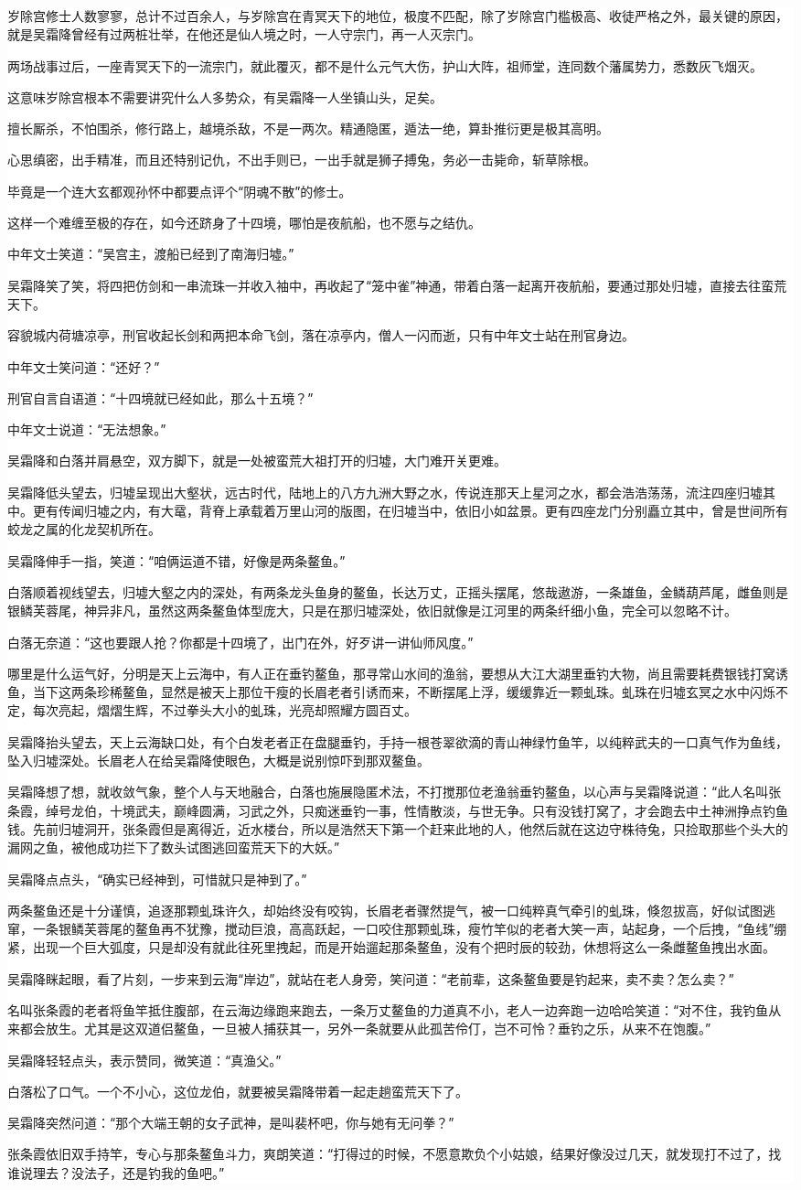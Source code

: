    岁除宫修士人数寥寥，总计不过百余人，与岁除宫在青冥天下的地位，极度不匹配，除了岁除宫门槛极高、收徒严格之外，最关键的原因，就是吴霜降曾经有过两桩壮举，在他还是仙人境之时，一人守宗门，再一人灭宗门。

   两场战事过后，一座青冥天下的一流宗门，就此覆灭，都不是什么元气大伤，护山大阵，祖师堂，连同数个藩属势力，悉数灰飞烟灭。

   这意味岁除宫根本不需要讲究什么人多势众，有吴霜降一人坐镇山头，足矣。

   擅长厮杀，不怕围杀，修行路上，越境杀敌，不是一两次。精通隐匿，遁法一绝，算卦推衍更是极其高明。

   心思缜密，出手精准，而且还特别记仇，不出手则已，一出手就是狮子搏兔，务必一击毙命，斩草除根。

   毕竟是一个连大玄都观孙怀中都要点评个“阴魂不散”的修士。

   这样一个难缠至极的存在，如今还跻身了十四境，哪怕是夜航船，也不愿与之结仇。

   中年文士笑道：“吴宫主，渡船已经到了南海归墟。”

   吴霜降笑了笑，将四把仿剑和一串流珠一并收入袖中，再收起了“笼中雀”神通，带着白落一起离开夜航船，要通过那处归墟，直接去往蛮荒天下。

   容貌城内荷塘凉亭，刑官收起长剑和两把本命飞剑，落在凉亭内，僧人一闪而逝，只有中年文士站在刑官身边。

   中年文士笑问道：“还好？”

   刑官自言自语道：“十四境就已经如此，那么十五境？”

   中年文士说道：“无法想象。”

   吴霜降和白落并肩悬空，双方脚下，就是一处被蛮荒大祖打开的归墟，大门难开关更难。

   吴霜降低头望去，归墟呈现出大壑状，远古时代，陆地上的八方九洲大野之水，传说连那天上星河之水，都会浩浩荡荡，流注四座归墟其中。更有传闻归墟之内，有大鼋，背脊上承载着万里山河的版图，在归墟当中，依旧小如盆景。更有四座龙门分别矗立其中，曾是世间所有蛟龙之属的化龙契机所在。

   吴霜降伸手一指，笑道：“咱俩运道不错，好像是两条鳌鱼。”

   白落顺着视线望去，归墟大壑之内的深处，有两条龙头鱼身的鳌鱼，长达万丈，正摇头摆尾，悠哉遨游，一条雄鱼，金鳞葫芦尾，雌鱼则是银鳞芙蓉尾，神异非凡，虽然这两条鳌鱼体型庞大，只是在那归墟深处，依旧就像是江河里的两条纤细小鱼，完全可以忽略不计。

   白落无奈道：“这也要跟人抢？你都是十四境了，出门在外，好歹讲一讲仙师风度。”

   哪里是什么运气好，分明是天上云海中，有人正在垂钓鳌鱼，那寻常山水间的渔翁，要想从大江大湖里垂钓大物，尚且需要耗费银钱打窝诱鱼，当下这两条珍稀鳌鱼，显然是被天上那位干瘦的长眉老者引诱而来，不断摆尾上浮，缓缓靠近一颗虬珠。虬珠在归墟玄冥之水中闪烁不定，每次亮起，熠熠生辉，不过拳头大小的虬珠，光亮却照耀方圆百丈。

   吴霜降抬头望去，天上云海缺口处，有个白发老者正在盘腿垂钓，手持一根苍翠欲滴的青山神绿竹鱼竿，以纯粹武夫的一口真气作为鱼线，坠入归墟深处。长眉老人在给吴霜降使眼色，大概是说别惊吓到那双鳌鱼。

   吴霜降想了想，就收敛气象，整个人与天地融合，白落也施展隐匿术法，不打搅那位老渔翁垂钓鳌鱼，以心声与吴霜降说道：“此人名叫张条霞，绰号龙伯，十境武夫，巅峰圆满，习武之外，只痴迷垂钓一事，性情散淡，与世无争。只有没钱打窝了，才会跑去中土神洲挣点钓鱼钱。先前归墟洞开，张条霞但是离得近，近水楼台，所以是浩然天下第一个赶来此地的人，他然后就在这边守株待兔，只捡取那些个头大的漏网之鱼，被他成功拦下了数头试图逃回蛮荒天下的大妖。”

   吴霜降点点头，“确实已经神到，可惜就只是神到了。”

   两条鳌鱼还是十分谨慎，追逐那颗虬珠许久，却始终没有咬钩，长眉老者骤然提气，被一口纯粹真气牵引的虬珠，倏忽拔高，好似试图逃窜，一条银鳞芙蓉尾的鳌鱼再不犹豫，搅动巨浪，高高跃起，一口咬住那颗虬珠，瘦竹竿似的老者大笑一声，站起身，一个后拽，“鱼线”绷紧，出现一个巨大弧度，只是却没有就此往死里拽起，而是开始遛起那条鳌鱼，没有个把时辰的较劲，休想将这么一条雌鳌鱼拽出水面。

   吴霜降眯起眼，看了片刻，一步来到云海“岸边”，就站在老人身旁，笑问道：“老前辈，这条鳌鱼要是钓起来，卖不卖？怎么卖？”

   名叫张条霞的老者将鱼竿抵住腹部，在云海边缘跑来跑去，一条万丈鳌鱼的力道真不小，老人一边奔跑一边哈哈笑道：“对不住，我钓鱼从来都会放生。尤其是这双道侣鳌鱼，一旦被人捕获其一，另外一条就要从此孤苦伶仃，岂不可怜？垂钓之乐，从来不在饱腹。”

   吴霜降轻轻点头，表示赞同，微笑道：“真渔父。”

   白落松了口气。一个不小心，这位龙伯，就要被吴霜降带着一起走趟蛮荒天下了。

   吴霜降突然问道：“那个大端王朝的女子武神，是叫裴杯吧，你与她有无问拳？”

   张条霞依旧双手持竿，专心与那条鳌鱼斗力，爽朗笑道：“打得过的时候，不愿意欺负个小姑娘，结果好像没过几天，就发现打不过了，找谁说理去？没法子，还是钓我的鱼吧。”
